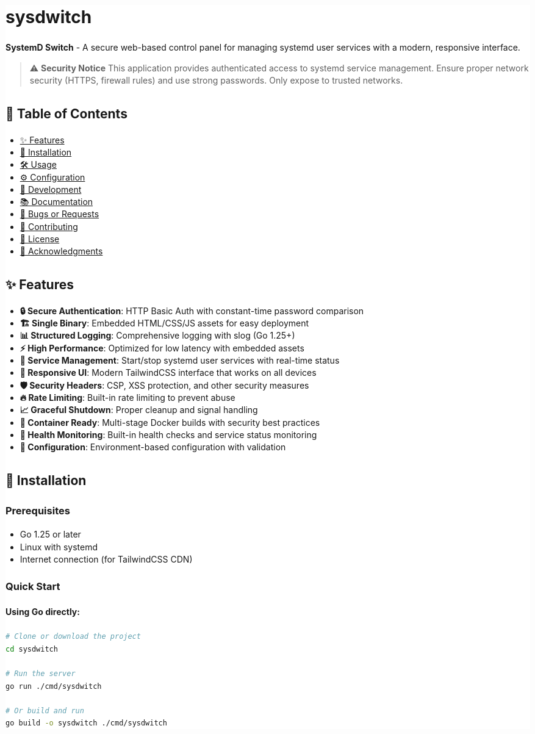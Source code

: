 # sysdwitch

**SystemD Switch** - A secure web-based control panel for managing systemd user services with a modern, responsive interface.

> ⚠️ **Security Notice**
> This application provides authenticated access to systemd service management. Ensure proper network security (HTTPS, firewall rules) and use strong passwords. Only expose to trusted networks.

## 📖 Table of Contents

- [✨ Features](#features)
- [🚀 Installation](#installation)
- [🛠️ Usage](#usage)
- [⚙️ Configuration](#configuration)
- [🔧 Development](#development)
- [📚 Documentation](#documentation)
- [🐛 Bugs or Requests](#bugs-or-requests)
- [🤝 Contributing](#contributing)
- [📄 License](#license)
- [🙏 Acknowledgments](#acknowledgments)

## ✨ Features

- **🔒 Secure Authentication**: HTTP Basic Auth with constant-time password comparison
- **🏗️ Single Binary**: Embedded HTML/CSS/JS assets for easy deployment
- **📊 Structured Logging**: Comprehensive logging with slog (Go 1.25+)
- **⚡ High Performance**: Optimized for low latency with embedded assets
- **🔄 Service Management**: Start/stop systemd user services with real-time status
- **📱 Responsive UI**: Modern TailwindCSS interface that works on all devices
- **🛡️ Security Headers**: CSP, XSS protection, and other security measures
- **🔥 Rate Limiting**: Built-in rate limiting to prevent abuse
- **📈 Graceful Shutdown**: Proper cleanup and signal handling
- **🐳 Container Ready**: Multi-stage Docker builds with security best practices
- **🚦 Health Monitoring**: Built-in health checks and service status monitoring
- **🔧 Configuration**: Environment-based configuration with validation

## 🚀 Installation

### Prerequisites
- Go 1.25 or later
- Linux with systemd
- Internet connection (for TailwindCSS CDN)

### Quick Start

#### Using Go directly:
```bash
# Clone or download the project
cd sysdwitch

# Run the server
go run ./cmd/sysdwitch

# Or build and run
go build -o sysdwitch ./cmd/sysdwitch
```
